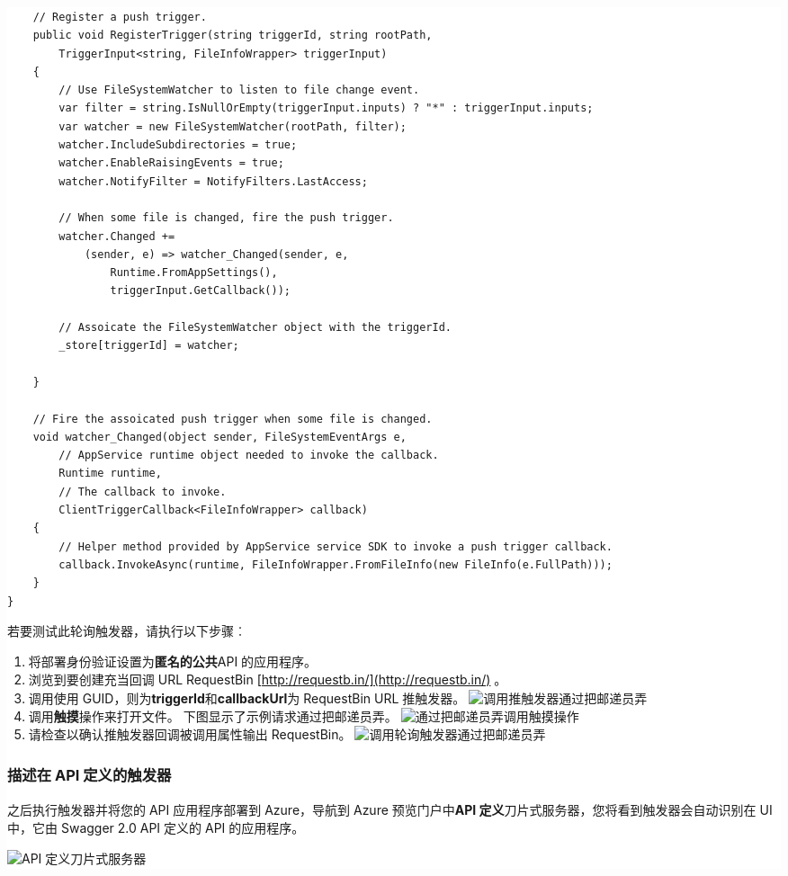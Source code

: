         // Register a push trigger.
        public void RegisterTrigger(string triggerId, string rootPath,
            TriggerInput<string, FileInfoWrapper> triggerInput)
        {
            // Use FileSystemWatcher to listen to file change event.
            var filter = string.IsNullOrEmpty(triggerInput.inputs) ? "*" : triggerInput.inputs;
            var watcher = new FileSystemWatcher(rootPath, filter);
            watcher.IncludeSubdirectories = true;
            watcher.EnableRaisingEvents = true;
            watcher.NotifyFilter = NotifyFilters.LastAccess;

            // When some file is changed, fire the push trigger.
            watcher.Changed +=
                (sender, e) => watcher_Changed(sender, e,
                    Runtime.FromAppSettings(),
                    triggerInput.GetCallback());

            // Assoicate the FileSystemWatcher object with the triggerId.
            _store[triggerId] = watcher;

        }

        // Fire the assoicated push trigger when some file is changed.
        void watcher_Changed(object sender, FileSystemEventArgs e,
            // AppService runtime object needed to invoke the callback.
            Runtime runtime,
            // The callback to invoke.
            ClientTriggerCallback<FileInfoWrapper> callback)
        {
            // Helper method provided by AppService service SDK to invoke a push trigger callback.
            callback.InvokeAsync(runtime, FileInfoWrapper.FromFileInfo(new FileInfo(e.FullPath)));
        }
    }

若要测试此轮询触发器，请执行以下步骤︰

1. 将部署身份验证设置为**匿名的公共**API 的应用程序。
2. 浏览到要创建充当回调 URL RequestBin [http://requestb.in/](http://requestb.in/) 。
3. 调用使用 GUID，则为**triggerId**和**callbackUrl**为 RequestBin URL 推触发器。
   ![调用推触发器通过把邮递员弄](./media/app-service-api-dotnet-triggers/callpushtriggerfrompostman.PNG)
4. 调用**触摸**操作来打开文件。 下图显示了示例请求通过把邮递员弄。
   ![通过把邮递员弄调用触摸操作](./media/app-service-api-dotnet-triggers/calltouchfilefrompostman.PNG)
5. 请检查以确认推触发器回调被调用属性输出 RequestBin。
   ![调用轮询触发器通过把邮递员弄](./media/app-service-api-dotnet-triggers/pushtriggercallbackinrequestbin.PNG)

### 描述在 API 定义的触发器

之后执行触发器并将您的 API 应用程序部署到 Azure，导航到 Azure 预览门户中**API 定义**刀片式服务器，您将看到触发器会自动识别在 UI 中，它由 Swagger 2.0 API 定义的 API 的应用程序。

![API 定义刀片式服务器](./media/app-service-api-dotnet-triggers/apidefinitionblade.PNG)

